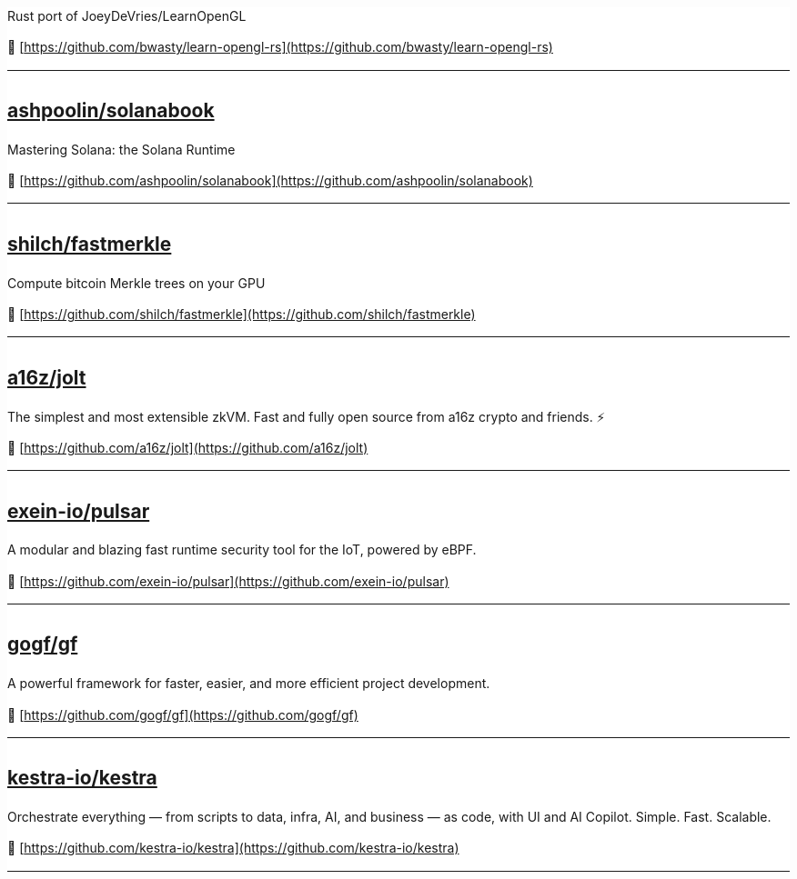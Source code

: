 Rust port of JoeyDeVries/LearnOpenGL

🔗 [https://github.com/bwasty/learn-opengl-rs](https://github.com/bwasty/learn-opengl-rs)

---

## [ashpoolin/solanabook](https://github.com/ashpoolin/solanabook)

Mastering Solana: the Solana Runtime

🔗 [https://github.com/ashpoolin/solanabook](https://github.com/ashpoolin/solanabook)

---

## [shilch/fastmerkle](https://github.com/shilch/fastmerkle)

Compute bitcoin Merkle trees on your GPU

🔗 [https://github.com/shilch/fastmerkle](https://github.com/shilch/fastmerkle)

---

## [a16z/jolt](https://github.com/a16z/jolt)

The simplest and most extensible zkVM. Fast and fully open source from a16z crypto and friends. ⚡

🔗 [https://github.com/a16z/jolt](https://github.com/a16z/jolt)

---

## [exein-io/pulsar](https://github.com/exein-io/pulsar)

A modular and blazing fast runtime security tool for the IoT, powered by eBPF.

🔗 [https://github.com/exein-io/pulsar](https://github.com/exein-io/pulsar)

---

## [gogf/gf](https://github.com/gogf/gf)

A powerful framework for faster, easier, and more efficient project development.

🔗 [https://github.com/gogf/gf](https://github.com/gogf/gf)

---

## [kestra-io/kestra](https://github.com/kestra-io/kestra)

Orchestrate everything — from scripts to data, infra, AI, and business — as code, with UI and AI Copilot. Simple. Fast. Scalable.

🔗 [https://github.com/kestra-io/kestra](https://github.com/kestra-io/kestra)

---